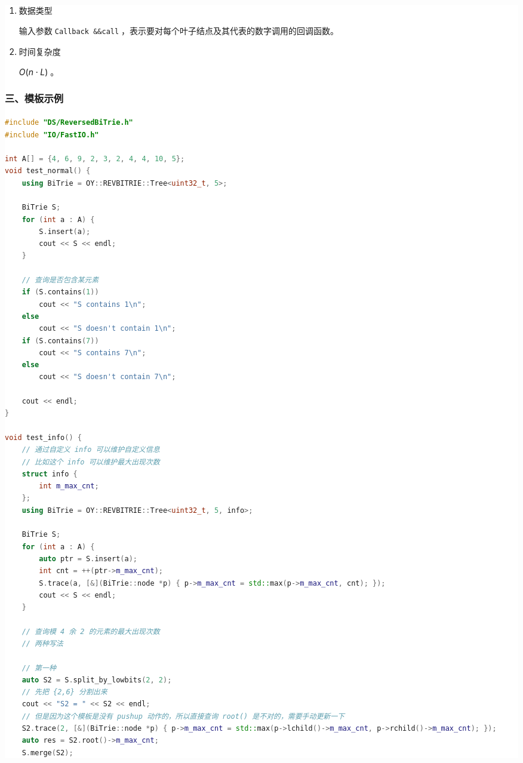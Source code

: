 1. 数据类型

   输入参数 `Callback &&call` ，表示要对每个叶子结点及其代表的数字调用的回调函数。

2. 时间复杂度

    $O(n\cdot L)$ 。

### 三、模板示例

```c++
#include "DS/ReversedBiTrie.h"
#include "IO/FastIO.h"

int A[] = {4, 6, 9, 2, 3, 2, 4, 4, 10, 5};
void test_normal() {
    using BiTrie = OY::REVBITRIE::Tree<uint32_t, 5>;

    BiTrie S;
    for (int a : A) {
        S.insert(a);
        cout << S << endl;
    }

    // 查询是否包含某元素
    if (S.contains(1))
        cout << "S contains 1\n";
    else
        cout << "S doesn't contain 1\n";
    if (S.contains(7))
        cout << "S contains 7\n";
    else
        cout << "S doesn't contain 7\n";

    cout << endl;
}

void test_info() {
    // 通过自定义 info 可以维护自定义信息
    // 比如这个 info 可以维护最大出现次数
    struct info {
        int m_max_cnt;
    };
    using BiTrie = OY::REVBITRIE::Tree<uint32_t, 5, info>;

    BiTrie S;
    for (int a : A) {
        auto ptr = S.insert(a);
        int cnt = ++(ptr->m_max_cnt);
        S.trace(a, [&](BiTrie::node *p) { p->m_max_cnt = std::max(p->m_max_cnt, cnt); });
        cout << S << endl;
    }

    // 查询模 4 余 2 的元素的最大出现次数
    // 两种写法

    // 第一种
    auto S2 = S.split_by_lowbits(2, 2);
    // 先把 {2,6} 分割出来
    cout << "S2 = " << S2 << endl;
    // 但是因为这个模板是没有 pushup 动作的，所以直接查询 root() 是不对的，需要手动更新一下
    S2.trace(2, [&](BiTrie::node *p) { p->m_max_cnt = std::max(p->lchild()->m_max_cnt, p->rchild()->m_max_cnt); });
    auto res = S2.root()->m_max_cnt;
    S.merge(S2);
```